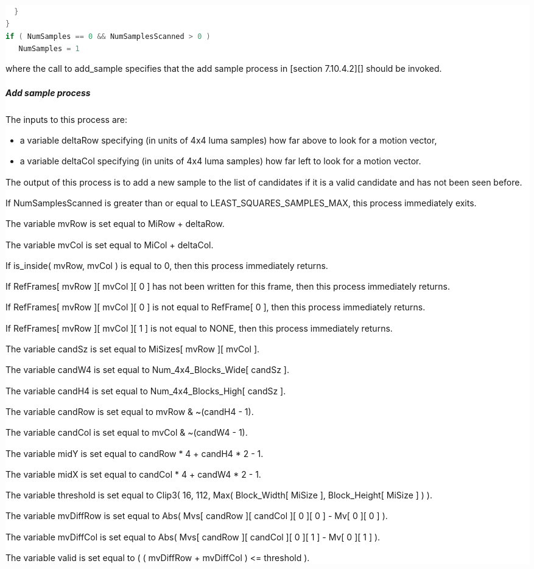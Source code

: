 ~~~~~ c
  }
}
if ( NumSamples == 0 && NumSamplesScanned > 0 )
   NumSamples = 1
~~~~~

where the call to add_sample specifies that the add sample process in [section 7.10.4.2][] should be invoked.

##### Add sample process

The inputs to this process are:

 * a variable deltaRow specifying (in units of 4x4 luma samples) how far above to look for a motion vector,

 * a variable deltaCol specifying (in units of 4x4 luma samples) how far left to look for a motion vector.

The output of this process is to add a new sample to the list of candidates if it is a valid candidate and has not been seen before.

If NumSamplesScanned is greater than or equal to LEAST_SQUARES_SAMPLES_MAX, this process immediately exits.

The variable mvRow is set equal to MiRow + deltaRow.

The variable mvCol is set equal to MiCol + deltaCol.

If is_inside( mvRow, mvCol ) is equal to 0, then this process immediately returns.

If RefFrames[ mvRow ][ mvCol ][ 0 ] has not been written for this frame, then this process immediately returns.

If RefFrames[ mvRow ][ mvCol ][ 0 ] is not equal to RefFrame[ 0 ], then this process immediately returns.

If RefFrames[ mvRow ][ mvCol ][ 1 ] is not equal to NONE, then this process immediately returns.

The variable candSz  is set equal to MiSizes[ mvRow ][ mvCol ].

The variable candW4 is set equal to Num_4x4_Blocks_Wide[ candSz ].

The variable candH4 is set equal to Num_4x4_Blocks_High[ candSz ].

The variable candRow is set equal to mvRow & ~(candH4 - 1).

The variable candCol is set equal to mvCol & ~(candW4 - 1).

The variable midY is set equal to candRow * 4 + candH4 * 2 - 1.

The variable midX is set equal to candCol * 4 + candW4 * 2 - 1.

The variable threshold is set equal to Clip3( 16, 112, Max( Block_Width[ MiSize ], Block_Height[ MiSize ] ) ).

The variable mvDiffRow is set equal to Abs( Mvs[ candRow ][ candCol ][ 0 ][ 0 ] - Mv[ 0 ][ 0 ] ).

The variable mvDiffCol is set equal to Abs( Mvs[ candRow ][ candCol ][ 0 ][ 1 ] - Mv[ 0 ][ 1 ] ).

The variable valid is set equal to ( ( mvDiffRow + mvDiffCol ) <= threshold ).
